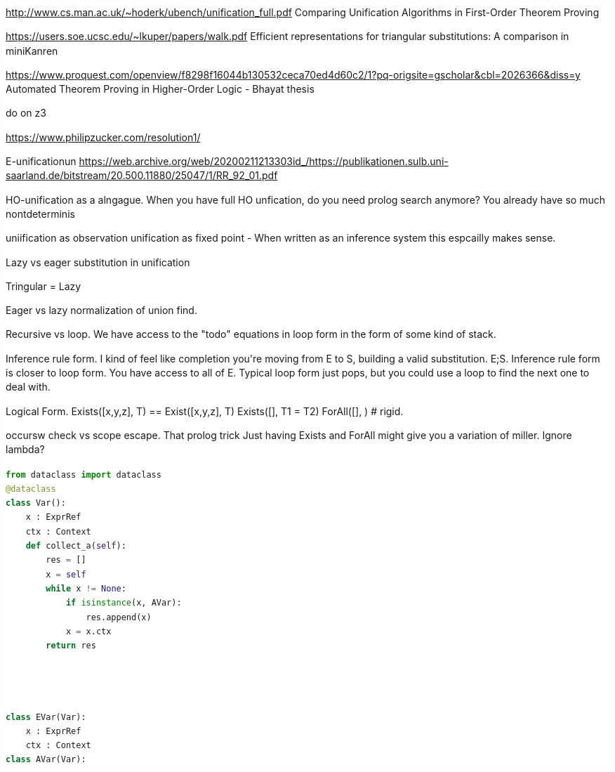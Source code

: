 <http://www.cs.man.ac.uk/~hoderk/ubench/unification_full.pdf> Comparing Unification Algorithms in First-Order
Theorem Proving

<https://users.soe.ucsc.edu/~lkuper/papers/walk.pdf> Efficient representations for triangular substitutions: A comparison in miniKanren

<https://www.proquest.com/openview/f8298f16044b130532ceca70ed4d60c2/1?pq-origsite=gscholar&cbl=2026366&diss=y> Automated Theorem Proving in Higher-Order Logic - Bhayat thesis

do on z3

<https://www.philipzucker.com/resolution1/>

E-unificationun
<https://web.archive.org/web/20200211213303id_/https://publikationen.sulb.uni-saarland.de/bitstream/20.500.11880/25047/1/RR_92_01.pdf>

HO-unification as a alngague. When you have full HO unfication, do you need prolog search anymore? You already have so much nontdeterminis

uniification  as observation
unification as fixed point - When written as an inference system this espcailly makes sense.

Lazy vs eager substitution in unification

Tringular = Lazy

Eager vs lazy normalization of union find.

Recursive vs loop.
We have access to the "todo" equations in loop form in the form of some kind of stack.

Inference rule form.
I kind of feel like completion you're moving from E to S, building a valid substitution. E;S.
Inference rule form is closer to loop form. You have access to all of E.
Typical loop form just pops, but you could use a loop to find the next one to deal with.

Logical Form.
Exists([x,y,z], T) == Exist([x,y,z], T)
Exists([], T1 = T2)
ForAll([], ) # rigid.

occursw check vs scope escape. That prolog trick
Just having Exists and ForAll might give you a variation of miller. Ignore lambda?

```python
from dataclass import dataclass
@dataclass
class Var():
    x : ExprRef
    ctx : Context
    def collect_a(self):
        res = []
        x = self 
        while x != None:
            if isinstance(x, AVar):
                res.append(x)
            x = x.ctx
        return res
        
            


class EVar(Var):
    x : ExprRef
    ctx : Context
class AVar(Var):


```
